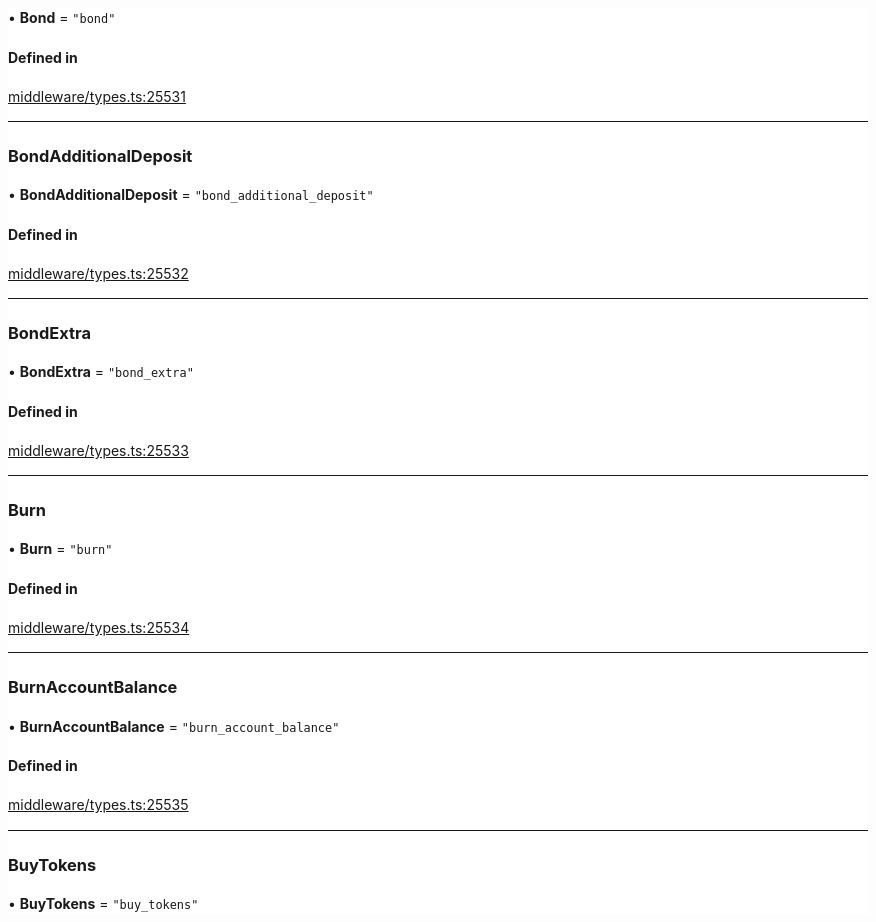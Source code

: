 • **Bond** = ``"bond"``

#### Defined in

[middleware/types.ts:25531](https://github.com/PolymeshAssociation/polymesh-sdk/blob/968f8d70c/src/middleware/types.ts#L25531)

___

### BondAdditionalDeposit

• **BondAdditionalDeposit** = ``"bond_additional_deposit"``

#### Defined in

[middleware/types.ts:25532](https://github.com/PolymeshAssociation/polymesh-sdk/blob/968f8d70c/src/middleware/types.ts#L25532)

___

### BondExtra

• **BondExtra** = ``"bond_extra"``

#### Defined in

[middleware/types.ts:25533](https://github.com/PolymeshAssociation/polymesh-sdk/blob/968f8d70c/src/middleware/types.ts#L25533)

___

### Burn

• **Burn** = ``"burn"``

#### Defined in

[middleware/types.ts:25534](https://github.com/PolymeshAssociation/polymesh-sdk/blob/968f8d70c/src/middleware/types.ts#L25534)

___

### BurnAccountBalance

• **BurnAccountBalance** = ``"burn_account_balance"``

#### Defined in

[middleware/types.ts:25535](https://github.com/PolymeshAssociation/polymesh-sdk/blob/968f8d70c/src/middleware/types.ts#L25535)

___

### BuyTokens

• **BuyTokens** = ``"buy_tokens"``
